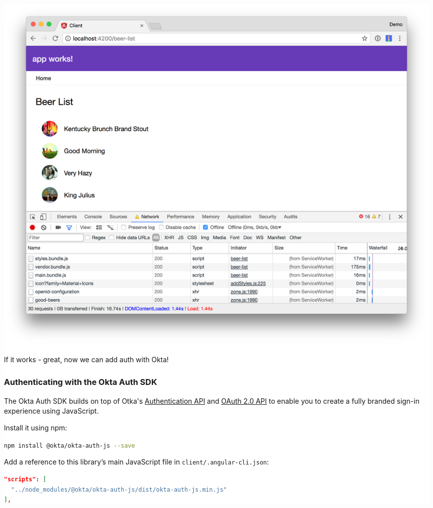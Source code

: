 ![Angular PWA Works Offline](static/angular-beer-list-offline.png)

If it works - great, now we can add auth with Okta!

### Authenticating with the Okta Auth SDK

The Okta Auth SDK builds on top of Otka's [Authentication API](/docs/api/resources/authn.html) and [OAuth 2.0 API](/docs/api/resources/oidc.html) to enable you to create a fully branded sign-in experience using JavaScript.

Install it using npm:

```bash
npm install @okta/okta-auth-js --save
```

Add a reference to this library’s main JavaScript file in `client/.angular-cli.json`:

```json
"scripts": [
  "../node_modules/@okta/okta-auth-js/dist/okta-auth-js.min.js"
],
```
